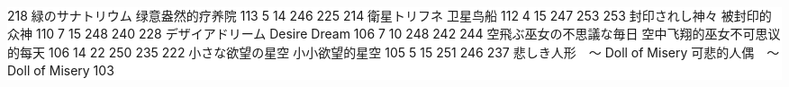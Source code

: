 <td>218</td>
<td>緑のサナトリウム</td>
<td>绿意盎然的疗养院</td>
<td>113</td>
<td>5</td>
<td>14
</td></tr>
<tr>
<td>246</td>
<td>225</td>
<td>214</td>
<td>衛星トリフネ</td>
<td>卫星鸟船</td>
<td>112</td>
<td>4</td>
<td>15
</td></tr>
<tr>
<td>247</td>
<td>253</td>
<td>253</td>
<td>封印されし神々</td>
<td>被封印的众神</td>
<td>110</td>
<td>7</td>
<td>15
</td></tr>
<tr>
<td>248</td>
<td>240</td>
<td>228</td>
<td>デザイアドリーム</td>
<td>Desire Dream</td>
<td>106</td>
<td>7</td>
<td>10
</td></tr>
<tr>
<td>248</td>
<td>242</td>
<td>244</td>
<td>空飛ぶ巫女の不思議な毎日</td>
<td>空中飞翔的巫女不可思议的每天</td>
<td>106</td>
<td>14</td>
<td>22
</td></tr>
<tr>
<td>250</td>
<td>235</td>
<td>222</td>
<td>小さな欲望の星空</td>
<td>小小欲望的星空</td>
<td>105</td>
<td>5</td>
<td>15
</td></tr>
<tr>
<td>251</td>
<td>246</td>
<td>237</td>
<td>悲しき人形　～ Doll of Misery</td>
<td>可悲的人偶　～ Doll of Misery</td>
<td>103</td>